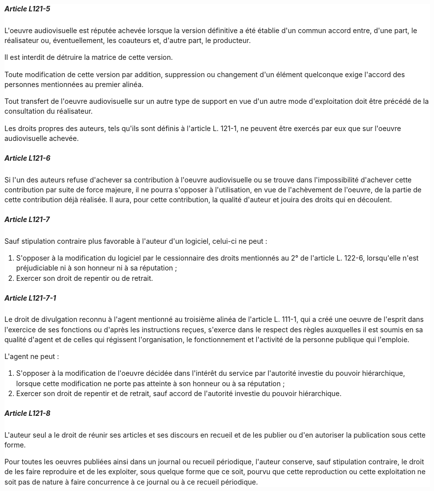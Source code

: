
##### Article L121-5

L'oeuvre audiovisuelle est réputée achevée lorsque la version définitive a été établie d'un commun accord entre, d'une part, le réalisateur ou, éventuellement, les coauteurs et, d'autre part, le producteur.

Il est interdit de détruire la matrice de cette version.

Toute modification de cette version par addition, suppression ou changement d'un élément quelconque exige l'accord des personnes mentionnées au premier alinéa.

Tout transfert de l'oeuvre audiovisuelle sur un autre type de support en vue d'un autre mode d'exploitation doit être précédé de la consultation du réalisateur.

Les droits propres des auteurs, tels qu'ils sont définis à l'article L. 121-1, ne peuvent être exercés par eux que sur l'oeuvre audiovisuelle achevée.


##### Article L121-6

Si l'un des auteurs refuse d'achever sa contribution à l'oeuvre audiovisuelle ou se trouve dans l'impossibilité d'achever cette contribution par suite de force majeure, il ne pourra s'opposer à l'utilisation, en vue de l'achèvement de l'oeuvre, de la partie de cette contribution déjà réalisée. Il aura, pour cette contribution, la qualité d'auteur et jouira des droits qui en découlent.


##### Article L121-7

Sauf stipulation contraire plus favorable à l'auteur d'un logiciel, celui-ci ne peut :
1. S'opposer à la modification du logiciel par le cessionnaire des droits mentionnés au 2° de l'article L. 122-6, lorsqu'elle n'est préjudiciable ni à son honneur ni à sa réputation ;
2. Exercer son droit de repentir ou de retrait.


##### Article L121-7-1

Le droit de divulgation reconnu à l'agent mentionné au troisième alinéa de l'article L. 111-1, qui a créé une oeuvre de l'esprit dans l'exercice de ses fonctions ou d'après les instructions reçues, s'exerce dans le respect des règles auxquelles il est soumis en sa qualité d'agent et de celles qui régissent l'organisation, le fonctionnement et l'activité de la personne publique qui l'emploie.

L'agent ne peut :
1. S'opposer à la modification de l'oeuvre décidée dans l'intérêt du service par l'autorité investie du pouvoir hiérarchique, lorsque cette modification ne porte pas atteinte à son honneur ou à sa réputation ;
2. Exercer son droit de repentir et de retrait, sauf accord de l'autorité investie du pouvoir hiérarchique.


##### Article L121-8

L'auteur seul a le droit de réunir ses articles et ses discours en recueil et de les publier ou d'en autoriser la publication sous cette forme.

Pour toutes les oeuvres publiées ainsi dans un journal ou recueil périodique, l'auteur conserve, sauf stipulation contraire, le droit de les faire reproduire et de les exploiter, sous quelque forme que ce soit, pourvu que cette reproduction ou cette exploitation ne soit pas de nature à faire concurrence à ce journal ou à ce recueil périodique.
